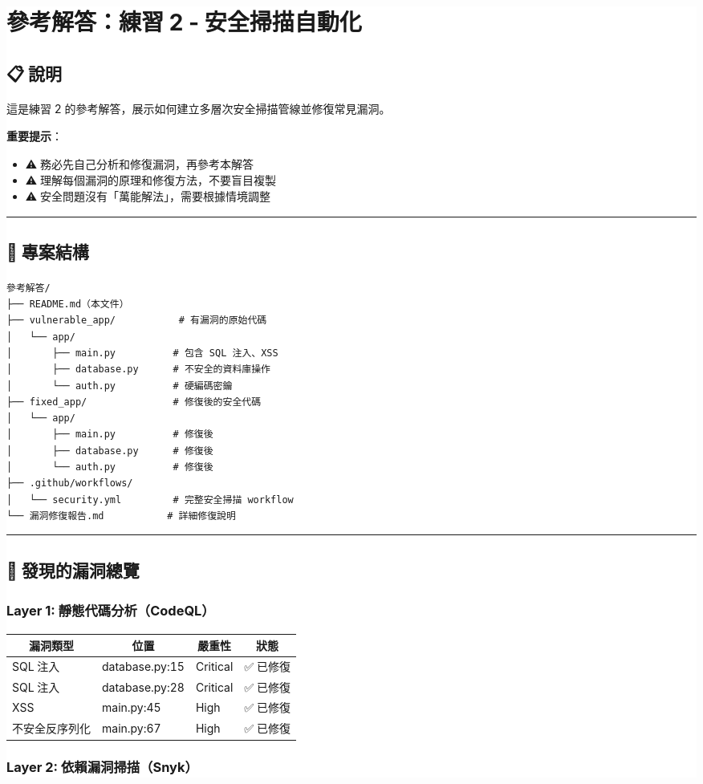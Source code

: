 # 參考解答：練習 2 - 安全掃描自動化

## 📋 說明

這是練習 2 的參考解答，展示如何建立多層次安全掃描管線並修復常見漏洞。

**重要提示**：
- ⚠️ 務必先自己分析和修復漏洞，再參考本解答
- ⚠️ 理解每個漏洞的原理和修復方法，不要盲目複製
- ⚠️ 安全問題沒有「萬能解法」，需要根據情境調整

---

## 📂 專案結構

```
參考解答/
├── README.md（本文件）
├── vulnerable_app/           # 有漏洞的原始代碼
│   └── app/
│       ├── main.py          # 包含 SQL 注入、XSS
│       ├── database.py      # 不安全的資料庫操作
│       └── auth.py          # 硬編碼密鑰
├── fixed_app/               # 修復後的安全代碼
│   └── app/
│       ├── main.py          # 修復後
│       ├── database.py      # 修復後
│       └── auth.py          # 修復後
├── .github/workflows/
│   └── security.yml         # 完整安全掃描 workflow
└── 漏洞修復報告.md           # 詳細修復說明
```

---

## 🚨 發現的漏洞總覽

### Layer 1: 靜態代碼分析（CodeQL）

| 漏洞類型 | 位置 | 嚴重性 | 狀態 |
|---------|------|--------|------|
| SQL 注入 | database.py:15 | Critical | ✅ 已修復 |
| SQL 注入 | database.py:28 | Critical | ✅ 已修復 |
| XSS | main.py:45 | High | ✅ 已修復 |
| 不安全反序列化 | main.py:67 | High | ✅ 已修復 |

### Layer 2: 依賴漏洞掃描（Snyk）
